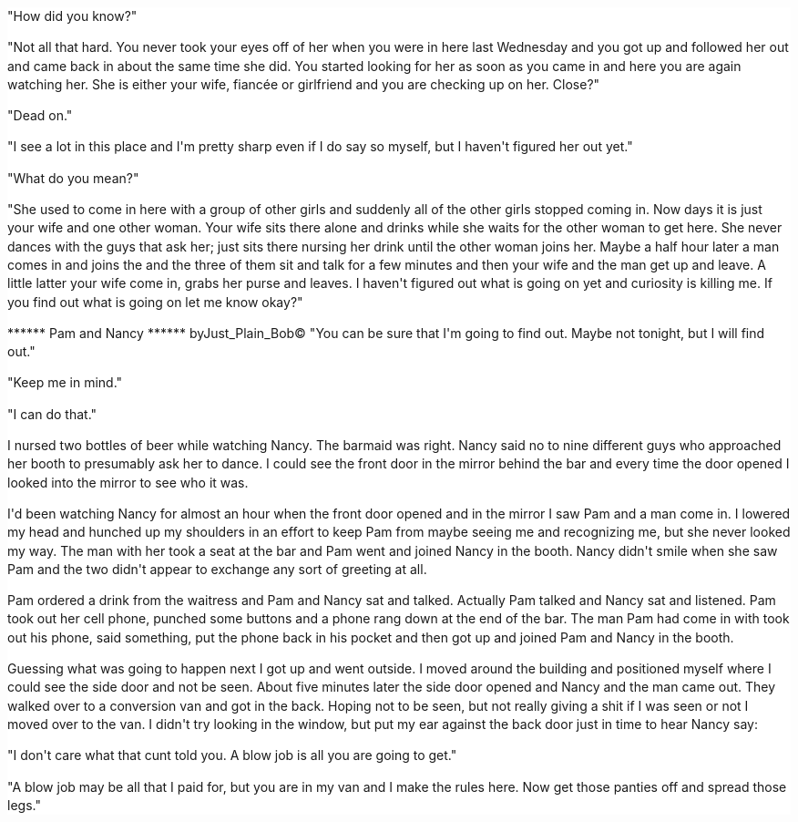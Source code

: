  "How did you know?" 

 "Not all that hard. You never took your eyes off of her when you were in here last Wednesday and you got up and followed her out and came back in about the same time she did. You started looking for her as soon as you came in and here you are again watching her. She is either your wife, fiancée or girlfriend and you are checking up on her. Close?" 

 "Dead on." 

 "I see a lot in this place and I'm pretty sharp even if I do say so myself, but I haven't figured her out yet." 

 "What do you mean?" 

 "She used to come in here with a group of other girls and suddenly all of the other girls stopped coming in. Now days it is just your wife and one other woman. Your wife sits there alone and drinks while she waits for the other woman to get here. She never dances with the guys that ask her; just sits there nursing her drink until the other woman joins her. Maybe a half hour later a man comes in and joins the and the three of them sit and talk for a few minutes and then your wife and the man get up and leave. A little latter your wife come in, grabs her purse and leaves. I haven't figured out what is going on yet and curiosity is killing me. If you find out what is going on let me know okay?"  

 

 ****** Pam and Nancy ****** byJust_Plain_Bob© "You can be sure that I'm going to find out. Maybe not tonight, but I will find out." 

 "Keep me in mind." 

 "I can do that." 

 I nursed two bottles of beer while watching Nancy. The barmaid was right. Nancy said no to nine different guys who approached her booth to presumably ask her to dance. I could see the front door in the mirror behind the bar and every time the door opened I looked into the mirror to see who it was. 

 I'd been watching Nancy for almost an hour when the front door opened and in the mirror I saw Pam and a man come in. I lowered my head and hunched up my shoulders in an effort to keep Pam from maybe seeing me and recognizing me, but she never looked my way. The man with her took a seat at the bar and Pam went and joined Nancy in the booth. Nancy didn't smile when she saw Pam and the two didn't appear to exchange any sort of greeting at all. 

 Pam ordered a drink from the waitress and Pam and Nancy sat and talked. Actually Pam talked and Nancy sat and listened. Pam took out her cell phone, punched some buttons and a phone rang down at the end of the bar. The man Pam had come in with took out his phone, said something, put the phone back in his pocket and then got up and joined Pam and Nancy in the booth. 

 Guessing what was going to happen next I got up and went outside. I moved around the building and positioned myself where I could see the side door and not be seen. About five minutes later the side door opened and Nancy and the man came out. They walked over to a conversion van and got in the back. Hoping not to be seen, but not really giving a shit if I was seen or not I moved over to the van. I didn't try looking in the window, but put my ear against the back door just in time to hear Nancy say: 

 "I don't care what that cunt told you. A blow job is all you are going to get." 

 "A blow job may be all that I paid for, but you are in my van and I make the rules here. Now get those panties off and spread those legs." 
